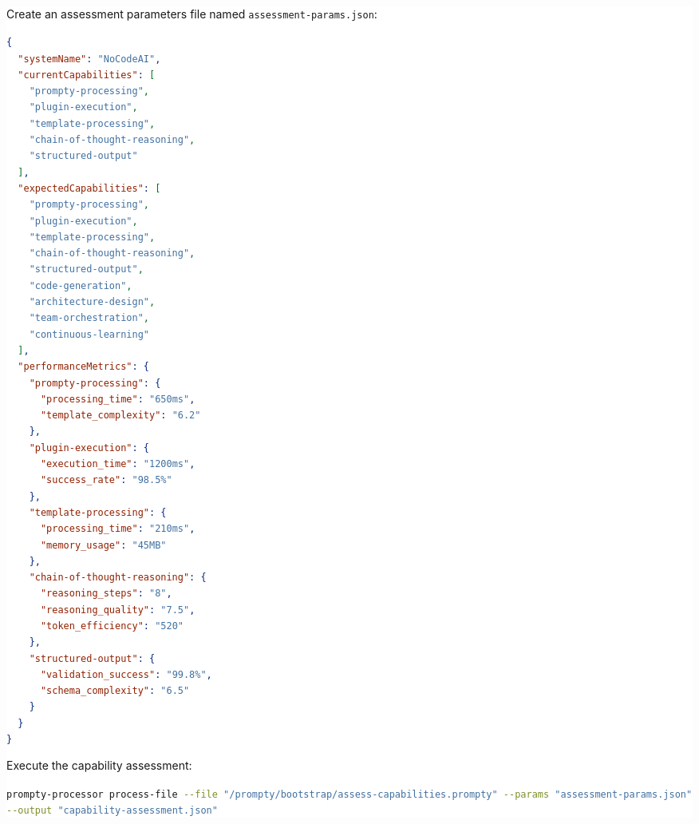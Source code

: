 Create an assessment parameters file named `assessment-params.json`:

```json
{
  "systemName": "NoCodeAI",
  "currentCapabilities": [
    "prompty-processing",
    "plugin-execution",
    "template-processing",
    "chain-of-thought-reasoning",
    "structured-output"
  ],
  "expectedCapabilities": [
    "prompty-processing",
    "plugin-execution",
    "template-processing",
    "chain-of-thought-reasoning",
    "structured-output",
    "code-generation",
    "architecture-design",
    "team-orchestration",
    "continuous-learning"
  ],
  "performanceMetrics": {
    "prompty-processing": {
      "processing_time": "650ms",
      "template_complexity": "6.2"
    },
    "plugin-execution": {
      "execution_time": "1200ms",
      "success_rate": "98.5%"
    },
    "template-processing": {
      "processing_time": "210ms",
      "memory_usage": "45MB"
    },
    "chain-of-thought-reasoning": {
      "reasoning_steps": "8",
      "reasoning_quality": "7.5",
      "token_efficiency": "520"
    },
    "structured-output": {
      "validation_success": "99.8%",
      "schema_complexity": "6.5"
    }
  }
}
```

Execute the capability assessment:

```bash
prompty-processor process-file --file "/prompty/bootstrap/assess-capabilities.prompty" --params "assessment-params.json" --output "capability-assessment.json"
```
